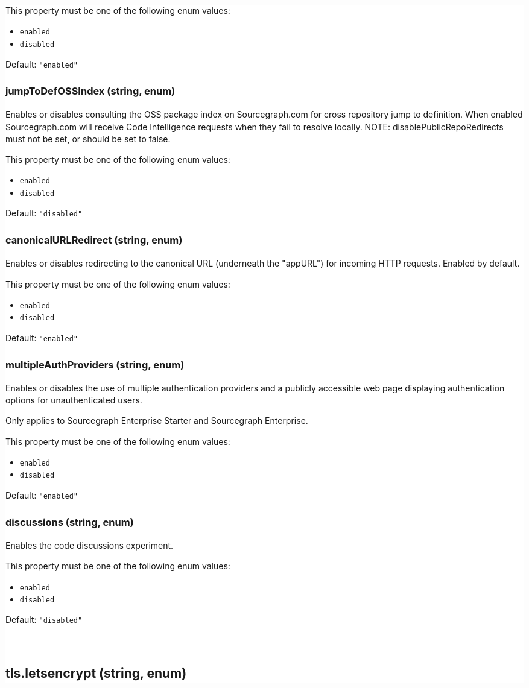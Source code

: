 This property must be one of the following enum values:

- `enabled`
- `disabled`

Default: `"enabled"`

### jumpToDefOSSIndex (string, enum)

Enables or disables consulting the OSS package index on Sourcegraph.com for cross repository jump to definition. When enabled Sourcegraph.com will receive Code Intelligence requests when they fail to resolve locally. NOTE: disablePublicRepoRedirects must not be set, or should be set to false.

This property must be one of the following enum values:

- `enabled`
- `disabled`

Default: `"disabled"`

### canonicalURLRedirect (string, enum)

Enables or disables redirecting to the canonical URL (underneath the "appURL") for incoming HTTP requests. Enabled by default.

This property must be one of the following enum values:

- `enabled`
- `disabled`

Default: `"enabled"`

### multipleAuthProviders (string, enum)

Enables or disables the use of multiple authentication providers and a publicly accessible web page displaying authentication options for unauthenticated users.

Only applies to Sourcegraph Enterprise Starter and Sourcegraph Enterprise.

This property must be one of the following enum values:

- `enabled`
- `disabled`

Default: `"enabled"`

### discussions (string, enum)

Enables the code discussions experiment.

This property must be one of the following enum values:

- `enabled`
- `disabled`

Default: `"disabled"`

<br/>

## tls.letsencrypt (string, enum)
